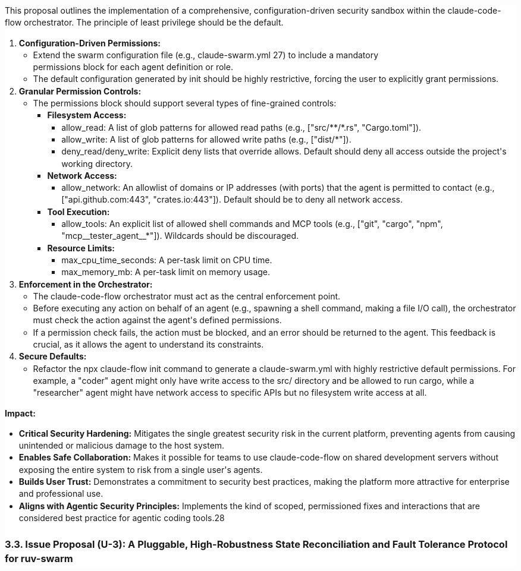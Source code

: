 This proposal outlines the implementation of a comprehensive, configuration-driven security sandbox within the claude-code-flow orchestrator. The principle of least privilege should be the default.

1. **Configuration-Driven Permissions:**  
   * Extend the swarm configuration file (e.g., claude-swarm.yml 27) to include a mandatory  
     permissions block for each agent definition or role.  
   * The default configuration generated by init should be highly restrictive, forcing the user to explicitly grant permissions.  
2. **Granular Permission Controls:**  
   * The permissions block should support several types of fine-grained controls:  
     * **Filesystem Access:**  
       * allow\_read: A list of glob patterns for allowed read paths (e.g., \["src/\*\*/\*.rs", "Cargo.toml"\]).  
       * allow\_write: A list of glob patterns for allowed write paths (e.g., \["dist/\*"\]).  
       * deny\_read/deny\_write: Explicit deny lists that override allows. Default should deny all access outside the project's working directory.  
     * **Network Access:**  
       * allow\_network: An allowlist of domains or IP addresses (with ports) that the agent is permitted to contact (e.g., \["api.github.com:443", "crates.io:443"\]). Default should be to deny all network access.  
     * **Tool Execution:**  
       * allow\_tools: An explicit list of allowed shell commands and MCP tools (e.g., \["git", "cargo", "npm", "mcp\_\_tester\_agent\_\_\*"\]). Wildcards should be discouraged.  
     * **Resource Limits:**  
       * max\_cpu\_time\_seconds: A per-task limit on CPU time.  
       * max\_memory\_mb: A per-task limit on memory usage.  
3. **Enforcement in the Orchestrator:**  
   * The claude-code-flow orchestrator must act as the central enforcement point.  
   * Before executing any action on behalf of an agent (e.g., spawning a shell command, making a file I/O call), the orchestrator must check the action against the agent's defined permissions.  
   * If a permission check fails, the action must be blocked, and an error should be returned to the agent. This feedback is crucial, as it allows the agent to understand its constraints.  
4. **Secure Defaults:**  
   * Refactor the npx claude-flow init command to generate a claude-swarm.yml with highly restrictive default permissions. For example, a "coder" agent might only have write access to the src/ directory and be allowed to run cargo, while a "researcher" agent might have network access to specific APIs but no filesystem write access at all.

**Impact:**

* **Critical Security Hardening:** Mitigates the single greatest security risk in the current platform, preventing agents from causing unintended or malicious damage to the host system.  
* **Enables Safe Collaboration:** Makes it possible for teams to use claude-code-flow on shared development servers without exposing the entire system to risk from a single user's agents.  
* **Builds User Trust:** Demonstrates a commitment to security best practices, making the platform more attractive for enterprise and professional use.  
* **Aligns with Agentic Security Principles:** Implements the kind of scoped, permissioned fixes and interactions that are considered best practice for agentic coding tools.28

### **3.3. Issue Proposal (U-3): A Pluggable, High-Robustness State Reconciliation and Fault Tolerance Protocol for ruv-swarm**
